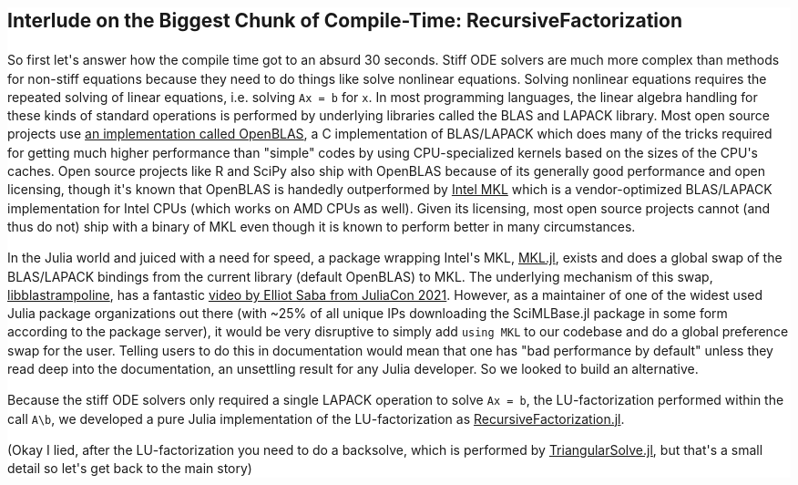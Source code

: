 ## Interlude on the Biggest Chunk of Compile-Time: RecursiveFactorization

So first let's answer how the compile time got to an absurd 30 seconds. Stiff ODE solvers are much more
complex than methods for non-stiff equations because they need to do things like solve nonlinear equations.
Solving nonlinear equations requires the repeated solving of linear equations, i.e. solving `Ax = b` for
`x`. In most programming languages, the linear algebra handling for these kinds of standard operations
is performed by underlying libraries called the BLAS and LAPACK library. Most open source projects use
[an implementation called OpenBLAS](https://github.com/xianyi/OpenBLAS), a C implementation of BLAS/LAPACK
which does many of the tricks required for getting much higher performance than "simple" codes by using
CPU-specialized kernels based on the sizes of the CPU's caches. Open source projects like R and SciPy
also ship with OpenBLAS because of its generally good performance and open licensing, though it's known
that OpenBLAS is handedly outperformed by [Intel MKL](https://www.intel.com/content/www/us/en/develop/documentation/get-started-with-mkl-for-dpcpp/top.html)
which is a vendor-optimized BLAS/LAPACK implementation for Intel CPUs (which works on AMD CPUs as well).
Given its licensing, most open source projects cannot (and thus do not) ship with a binary of MKL even
though it is known to perform better in many circumstances.

In the Julia world and juiced with a need for speed, a package wrapping Intel's MKL,
[MKL.jl](https://github.com/JuliaLinearAlgebra/MKL.jl), exists and does a global swap of the BLAS/LAPACK
bindings from the current library (default OpenBLAS) to MKL. The underlying mechanism of this swap,
[libblastrampoline](https://github.com/JuliaLinearAlgebra/libblastrampoline), has a fantastic
[video by Elliot Saba from JuliaCon 2021](https://www.youtube.com/watch?v=t6hptekOR7s). However,
as a maintainer of one of the widest used Julia package organizations out there (with ~25% of all
unique IPs downloading the SciMLBase.jl package in some form according to the package server),
it would be very disruptive to simply add `using MKL` to our codebase and do a global preference swap
for the user. Telling users to do this in documentation would mean that one has "bad performance by
default" unless they read deep into the documentation, an unsettling result for any Julia developer.
So we looked to build an alternative.

Because the stiff ODE solvers only required a single LAPACK operation to solve `Ax = b`, the LU-factorization
performed within the call `A\b`, we developed a pure Julia implementation of the LU-factorization
as [RecursiveFactorization.jl](https://github.com/JuliaLinearAlgebra/RecursiveFactorization.jl). 

(Okay I lied, after the LU-factorization you need to do a backsolve, which is performed by 
[TriangularSolve.jl](https://github.com/JuliaSIMD/TriangularSolve.jl), but that's a small detail
so let's get back to the main story)
